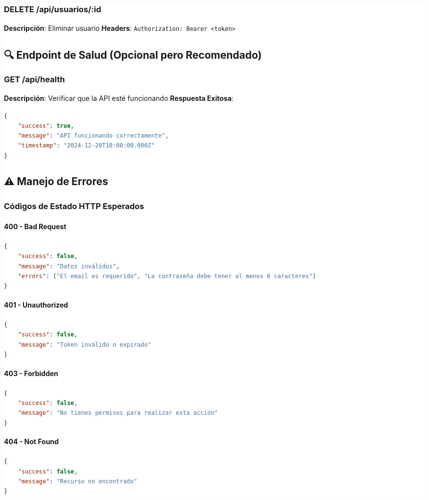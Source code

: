 ### DELETE /api/usuarios/:id
**Descripción**: Eliminar usuario
**Headers**: `Authorization: Bearer <token>`

## 🔍 Endpoint de Salud (Opcional pero Recomendado)

### GET /api/health
**Descripción**: Verificar que la API esté funcionando
**Respuesta Exitosa**:
```json
{
    "success": true,
    "message": "API funcionando correctamente",
    "timestamp": "2024-12-20T10:00:00.000Z"
}
```

## ⚠️ Manejo de Errores

### Códigos de Estado HTTP Esperados

#### 400 - Bad Request
```json
{
    "success": false,
    "message": "Datos inválidos",
    "errors": ["El email es requerido", "La contraseña debe tener al menos 6 caracteres"]
}
```

#### 401 - Unauthorized
```json
{
    "success": false,
    "message": "Token inválido o expirado"
}
```

#### 403 - Forbidden
```json
{
    "success": false,
    "message": "No tienes permisos para realizar esta acción"
}
```

#### 404 - Not Found
```json
{
    "success": false,
    "message": "Recurso no encontrado"
}
```
